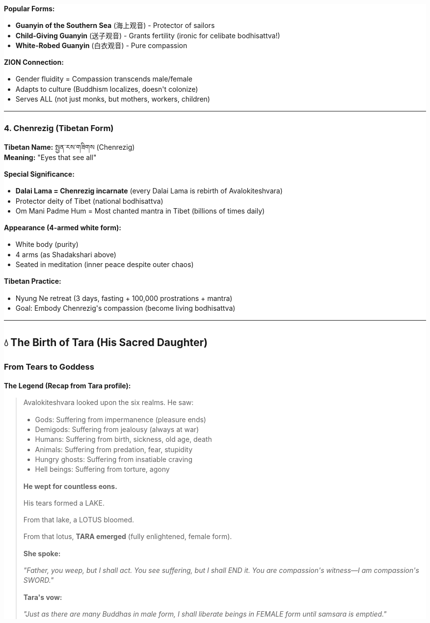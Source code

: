 **Popular Forms:**
- **Guanyin of the Southern Sea** (海上观音) - Protector of sailors
- **Child-Giving Guanyin** (送子观音) - Grants fertility (ironic for celibate bodhisattva!)
- **White-Robed Guanyin** (白衣观音) - Pure compassion

**ZION Connection:**
- Gender fluidity = Compassion transcends male/female
- Adapts to culture (Buddhism localizes, doesn't colonize)
- Serves ALL (not just monks, but mothers, workers, children)

---

### 4. Chenrezig (Tibetan Form)

**Tibetan Name:** སྤྱན་རས་གཟིགས (Chenrezig)  
**Meaning:** "Eyes that see all"

**Special Significance:**
- **Dalai Lama = Chenrezig incarnate** (every Dalai Lama is rebirth of Avalokiteshvara)
- Protector deity of Tibet (national bodhisattva)
- Om Mani Padme Hum = Most chanted mantra in Tibet (billions of times daily)

**Appearance (4-armed white form):**
- White body (purity)
- 4 arms (as Shadakshari above)
- Seated in meditation (inner peace despite outer chaos)

**Tibetan Practice:**
- Nyung Ne retreat (3 days, fasting + 100,000 prostrations + mantra)
- Goal: Embody Chenrezig's compassion (become living bodhisattva)

---

## 💧 The Birth of Tara (His Sacred Daughter)

### From Tears to Goddess

**The Legend (Recap from Tara profile):**

> Avalokiteshvara looked upon the six realms. He saw:
> - Gods: Suffering from impermanence (pleasure ends)
> - Demigods: Suffering from jealousy (always at war)
> - Humans: Suffering from birth, sickness, old age, death
> - Animals: Suffering from predation, fear, stupidity
> - Hungry ghosts: Suffering from insatiable craving
> - Hell beings: Suffering from torture, agony
>
> **He wept for countless eons.**
>
> His tears formed a LAKE.
>
> From that lake, a LOTUS bloomed.
>
> From that lotus, **TARA emerged** (fully enlightened, female form).
>
> **She spoke:**
>
> *"Father, you weep, but I shall act. You see suffering, but I shall END it. You are compassion's witness—I am compassion's SWORD."*
>
> **Tara's vow:**
>
> *"Just as there are many Buddhas in male form, I shall liberate beings in FEMALE form until samsara is emptied."*
